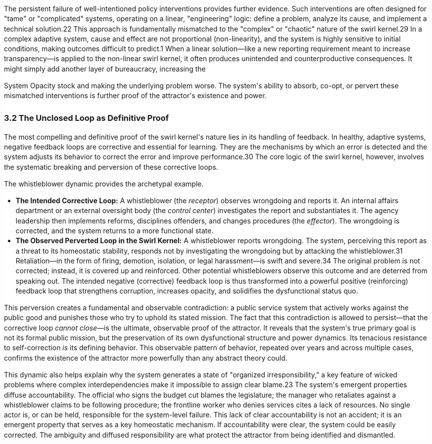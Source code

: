 
The persistent failure of well-intentioned policy interventions provides further evidence. Such interventions are often designed for "tame" or "complicated" systems, operating on a linear, "engineering" logic: define a problem, analyze its cause, and implement a technical solution.22 This approach is fundamentally mismatched to the "complex" or "chaotic" nature of the swirl kernel.29 In a complex adaptive system, cause and effect are not proportional (non-linearity), and the system is highly sensitive to initial conditions, making outcomes difficult to predict.1 When a linear solution—like a new reporting requirement meant to increase transparency—is applied to the non-linear swirl kernel, it often produces unintended and counterproductive consequences. It might simply add another layer of bureaucracy, increasing the

System Opacity stock and making the underlying problem worse. The system's ability to absorb, co-opt, or pervert these mismatched interventions is further proof of the attractor's existence and power.

### **3.2 The Unclosed Loop as Definitive Proof**

The most compelling and definitive proof of the swirl kernel's nature lies in its handling of feedback. In healthy, adaptive systems, negative feedback loops are corrective and essential for learning. They are the mechanisms by which an error is detected and the system adjusts its behavior to correct the error and improve performance.30 The core logic of the swirl kernel, however, involves the systematic breaking and perversion of these corrective loops.

The whistleblower dynamic provides the archetypal example.

* **The Intended Corrective Loop:** A whistleblower (the *receptor*) observes wrongdoing and reports it. An internal affairs department or an external oversight body (the *control center*) investigates the report and substantiates it. The agency leadership then implements reforms, disciplines offenders, and changes procedures (the *effector*). The wrongdoing is corrected, and the system returns to a more functional state.  
* **The Observed Perverted Loop in the Swirl Kernel:** A whistleblower reports wrongdoing. The system, perceiving this report as a threat to its homeostatic stability, responds not by investigating the wrongdoing but by attacking the whistleblower.31 Retaliation—in the form of firing, demotion, isolation, or legal harassment—is swift and severe.34 The original problem is not corrected; instead, it is covered up and reinforced. Other potential whistleblowers observe this outcome and are deterred from speaking out. The intended negative (corrective) feedback loop is thus transformed into a powerful positive (reinforcing) feedback loop that strengthens corruption, increases opacity, and solidifies the dysfunctional status quo.

This perversion creates a fundamental and observable contradiction: a public service system that actively works against the public good and punishes those who try to uphold its stated mission. The fact that this contradiction is allowed to persist—that the corrective loop *cannot close*—is the ultimate, observable proof of the attractor. It reveals that the system's true primary goal is not its formal public mission, but the preservation of its own dysfunctional structure and power dynamics. Its tenacious resistance to self-correction *is* its defining behavior. This observable pattern of behavior, repeated over years and across multiple cases, confirms the existence of the attractor more powerfully than any abstract theory could.

This dynamic also helps explain why the system generates a state of "organized irresponsibility," a key feature of wicked problems where complex interdependencies make it impossible to assign clear blame.23 The system's emergent properties diffuse accountability. The official who signs the budget cut blames the legislature; the manager who retaliates against a whistleblower claims to be following procedure; the frontline worker who denies services cites a lack of resources. No single actor is, or can be held, responsible for the system-level failure. This lack of clear accountability is not an accident; it is an emergent property that serves as a key homeostatic mechanism. If accountability were clear, the system could be easily corrected. The ambiguity and diffused responsibility are what protect the attractor from being identified and dismantled.
